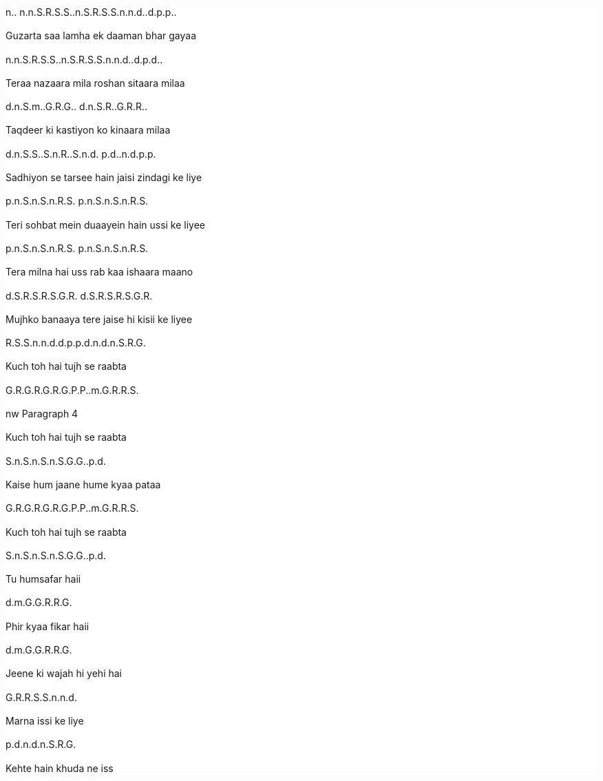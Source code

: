 n.. n.n.S.R.S.S..n.S.R.S.S.n.n.d..d.p.p..

Guzarta saa lamha ek daaman bhar gayaa

n.n.S.R.S.S..n.S.R.S.S.n.n.d..d.p.d..

Teraa nazaara mila roshan sitaara milaa

d.n.S.m..G.R.G.. d.n.S.R..G.R.R..

Taqdeer ki kastiyon ko kinaara milaa

d.n.S.S..S.n.R..S.n.d. p.d..n.d.p.p.

Sadhiyon se tarsee hain jaisi zindagi ke liye

p.n.S.n.S.n.R.S. p.n.S.n.S.n.R.S.

Teri sohbat mein duaayein hain ussi ke liyee

p.n.S.n.S.n.R.S. p.n.S.n.S.n.R.S.

Tera milna hai uss rab kaa ishaara maano

d.S.R.S.R.S.G.R. d.S.R.S.R.S.G.R.

Mujhko banaaya tere jaise hi kisii ke liyee

R.S.S.n.n.d.d.p.p.d.n.d.n.S.R.G.

Kuch toh hai tujh se raabta

G.R.G.R.G.R.G.P.P..m.G.R.R.S.

nw Paragraph 4

Kuch toh hai tujh se raabta

S.n.S.n.S.n.S.G.G..p.d.

Kaise hum jaane hume kyaa pataa

G.R.G.R.G.R.G.P.P..m.G.R.R.S.

Kuch toh hai tujh se raabta

S.n.S.n.S.n.S.G.G..p.d.

Tu humsafar haii

d.m.G.G.R.R.G.

Phir kyaa fikar haii

d.m.G.G.R.R.G.

Jeene ki wajah hi yehi hai

G.R.R.S.S.n.n.d.

Marna issi ke liye

p.d.n.d.n.S.R.G.

Kehte hain khuda ne iss
